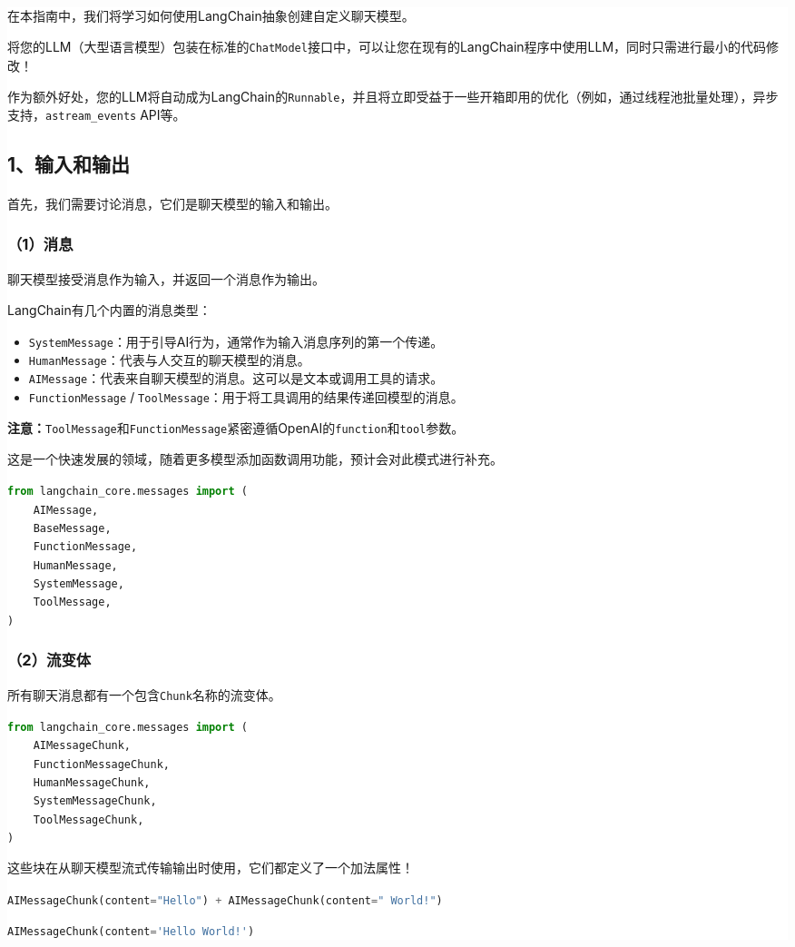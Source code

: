 在本指南中，我们将学习如何使用LangChain抽象创建自定义聊天模型。

将您的LLM（大型语言模型）包装在标准的`ChatModel`接口中，可以让您在现有的LangChain程序中使用LLM，同时只需进行最小的代码修改！

作为额外好处，您的LLM将自动成为LangChain的`Runnable`，并且将立即受益于一些开箱即用的优化（例如，通过线程池批量处理），异步支持，`astream_events` API等。

## 1、输入和输出

首先，我们需要讨论消息，它们是聊天模型的输入和输出。

### （1）消息

聊天模型接受消息作为输入，并返回一个消息作为输出。

LangChain有几个内置的消息类型：

- `SystemMessage`：用于引导AI行为，通常作为输入消息序列的第一个传递。
- `HumanMessage`：代表与人交互的聊天模型的消息。
- `AIMessage`：代表来自聊天模型的消息。这可以是文本或调用工具的请求。
- `FunctionMessage` / `ToolMessage`：用于将工具调用的结果传递回模型的消息。

**注意：**`ToolMessage`和`FunctionMessage`紧密遵循OpenAI的`function`和`tool`参数。

这是一个快速发展的领域，随着更多模型添加函数调用功能，预计会对此模式进行补充。

```python
from langchain_core.messages import (
    AIMessage,
    BaseMessage,
    FunctionMessage,
    HumanMessage,
    SystemMessage,
    ToolMessage,
)
```

### （2）流变体

所有聊天消息都有一个包含`Chunk`名称的流变体。

```python
from langchain_core.messages import (
    AIMessageChunk,
    FunctionMessageChunk,
    HumanMessageChunk,
    SystemMessageChunk,
    ToolMessageChunk,
)
```

这些块在从聊天模型流式传输输出时使用，它们都定义了一个加法属性！

```python
AIMessageChunk(content="Hello") + AIMessageChunk(content=" World!")
```

```python
AIMessageChunk(content='Hello World!')
```
